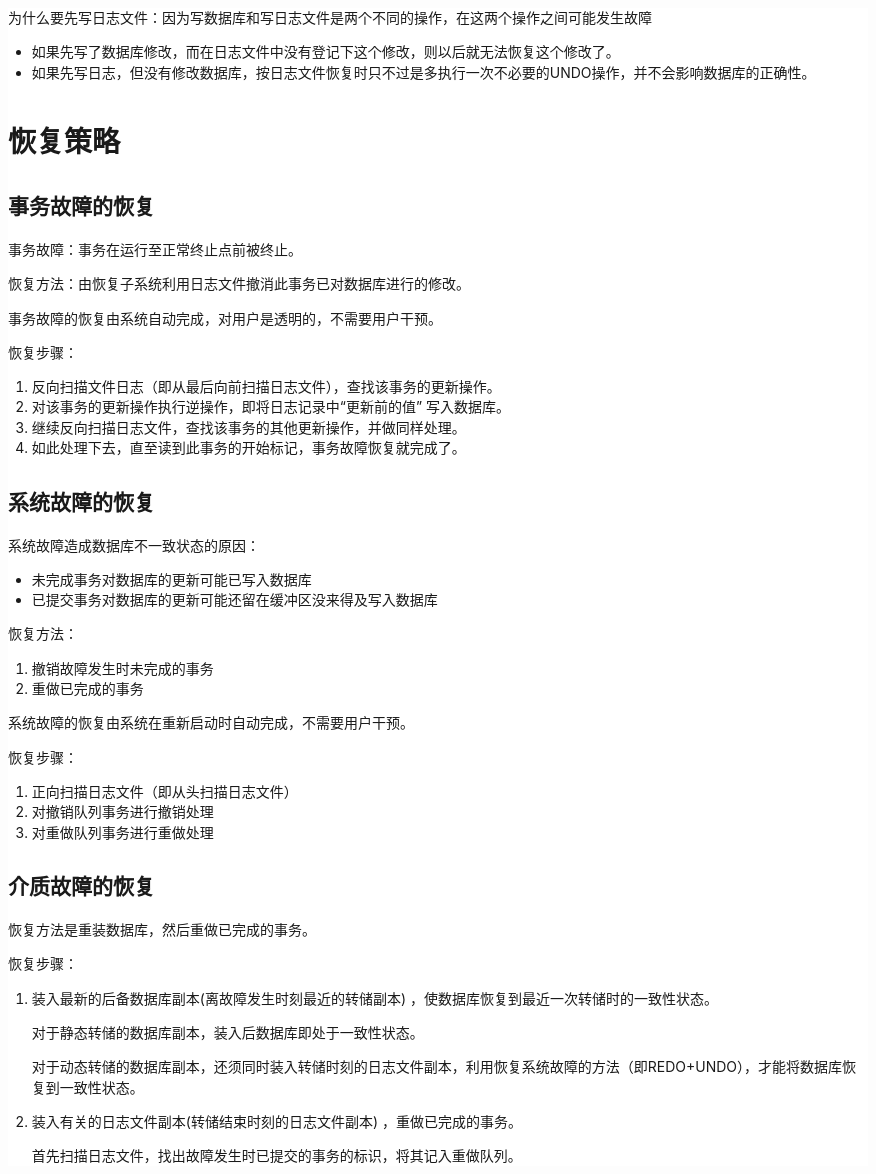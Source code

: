 为什么要先写日志文件：因为写数据库和写日志文件是两个不同的操作，在这两个操作之间可能发生故障

- 如果先写了数据库修改，而在日志文件中没有登记下这个修改，则以后就无法恢复这个修改了。
- 如果先写日志，但没有修改数据库，按日志文件恢复时只不过是多执行一次不必要的UNDO操作，并不会影响数据库的正确性。

# 恢复策略

## 事务故障的恢复

事务故障：事务在运行至正常终止点前被终止。

恢复方法：由恢复子系统利用日志文件撤消此事务已对数据库进行的修改。

事务故障的恢复由系统自动完成，对用户是透明的，不需要用户干预。

恢复步骤：

1. 反向扫描文件日志（即从最后向前扫描日志文件），查找该事务的更新操作。
2. 对该事务的更新操作执行逆操作，即将日志记录中“更新前的值” 写入数据库。
3. 继续反向扫描日志文件，查找该事务的其他更新操作，并做同样处理。
4. 如此处理下去，直至读到此事务的开始标记，事务故障恢复就完成了。

## 系统故障的恢复

系统故障造成数据库不一致状态的原因：

- 未完成事务对数据库的更新可能已写入数据库
- 已提交事务对数据库的更新可能还留在缓冲区没来得及写入数据库

恢复方法：
1. 撤销故障发生时未完成的事务
2. 重做已完成的事务

系统故障的恢复由系统在重新启动时自动完成，不需要用户干预。

恢复步骤：

1. 正向扫描日志文件（即从头扫描日志文件）
2. 对撤销队列事务进行撤销处理
3. 对重做队列事务进行重做处理

## 介质故障的恢复

恢复方法是重装数据库，然后重做已完成的事务。

恢复步骤：

1. 装入最新的后备数据库副本(离故障发生时刻最近的转储副本) ，使数据库恢复到最近一次转储时的一致性状态。

   对于静态转储的数据库副本，装入后数据库即处于一致性状态。

   对于动态转储的数据库副本，还须同时装入转储时刻的日志文件副本，利用恢复系统故障的方法（即REDO+UNDO），才能将数据库恢复到一致性状态。

2. 装入有关的日志文件副本(转储结束时刻的日志文件副本) ，重做已完成的事务。

   首先扫描日志文件，找出故障发生时已提交的事务的标识，将其记入重做队列。
